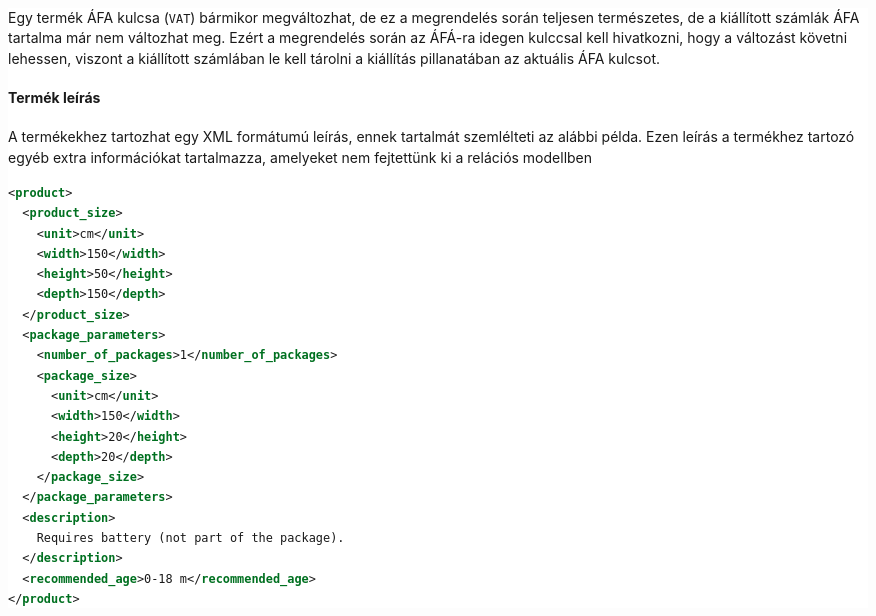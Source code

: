 Egy termék ÁFA kulcsa (`VAT`) bármikor megváltozhat, de ez a megrendelés során teljesen természetes, de a kiállított számlák ÁFA tartalma már nem változhat meg. Ezért a megrendelés során az ÁFÁ-ra idegen kulccsal kell hivatkozni, hogy a változást követni lehessen, viszont a kiállított számlában le kell tárolni a kiállítás pillanatában az aktuális ÁFA kulcsot.

#### Termék leírás

A termékekhez tartozhat egy XML formátumú leírás, ennek tartalmát szemlélteti az alábbi példa. Ezen leírás a termékhez tartozó egyéb extra információkat tartalmazza, amelyeket nem fejtettünk ki a relációs modellben

```xml
<product>
  <product_size>
    <unit>cm</unit>
    <width>150</width>
    <height>50</height>
    <depth>150</depth>
  </product_size>
  <package_parameters>
    <number_of_packages>1</number_of_packages>
    <package_size>
      <unit>cm</unit>
      <width>150</width>
      <height>20</height>
      <depth>20</depth>
    </package_size>
  </package_parameters>
  <description>
    Requires battery (not part of the package).
  </description>
  <recommended_age>0-18 m</recommended_age>
</product>
```
